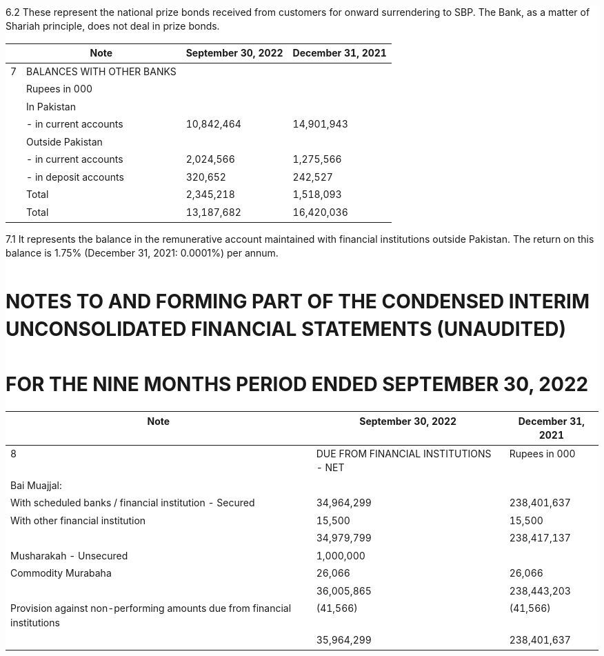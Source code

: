 6.2 These represent the national prize bonds received from customers for onward surrendering to SBP. The Bank, as a matter of Shariah principle, does not deal in prize bonds.

|   | Note                      | September 30, 2022 | December 31, 2021 |
| - | ------------------------- | ------------------ | ----------------- |
| 7 | BALANCES WITH OTHER BANKS |                    |                   |
|   | Rupees in 000             |                    |                   |
|   | In Pakistan               |                    |                   |
|   | - in current accounts     | 10,842,464         | 14,901,943        |
|   | Outside Pakistan          |                    |                   |
|   | - in current accounts     | 2,024,566          | 1,275,566         |
|   | - in deposit accounts     | 320,652            | 242,527           |
|   | Total                     | 2,345,218          | 1,518,093         |
|   | Total                     | 13,187,682         | 16,420,036        |

7.1 It represents the balance in the remunerative account maintained with financial institutions outside Pakistan. The return on this balance is 1.75% (December 31, 2021: 0.0001%) per annum.

# NOTES TO AND FORMING PART OF THE CONDENSED INTERIM UNCONSOLIDATED FINANCIAL STATEMENTS (UNAUDITED)

# FOR THE NINE MONTHS PERIOD ENDED SEPTEMBER 30, 2022

| Note                                                                     | September 30, 2022                    | December 31, 2021 |
| ------------------------------------------------------------------------ | ------------------------------------- | ----------------- |
| 8                                                                        | DUE FROM FINANCIAL INSTITUTIONS - NET | Rupees in 000     |
| Bai Muajjal:                                                             |                                       |                   |
| With scheduled banks / financial institution - Secured                   | 34,964,299                            | 238,401,637       |
| With other financial institution                                         | 15,500                                | 15,500            |
|                                                                          | 34,979,799                            | 238,417,137       |
| Musharakah - Unsecured                                                   | 1,000,000                             |                   |
| Commodity Murabaha                                                       | 26,066                                | 26,066            |
|                                                                          | 36,005,865                            | 238,443,203       |
| Provision against non-performing amounts due from financial institutions | (41,566)                              | (41,566)          |
|                                                                          | 35,964,299                            | 238,401,637       |
